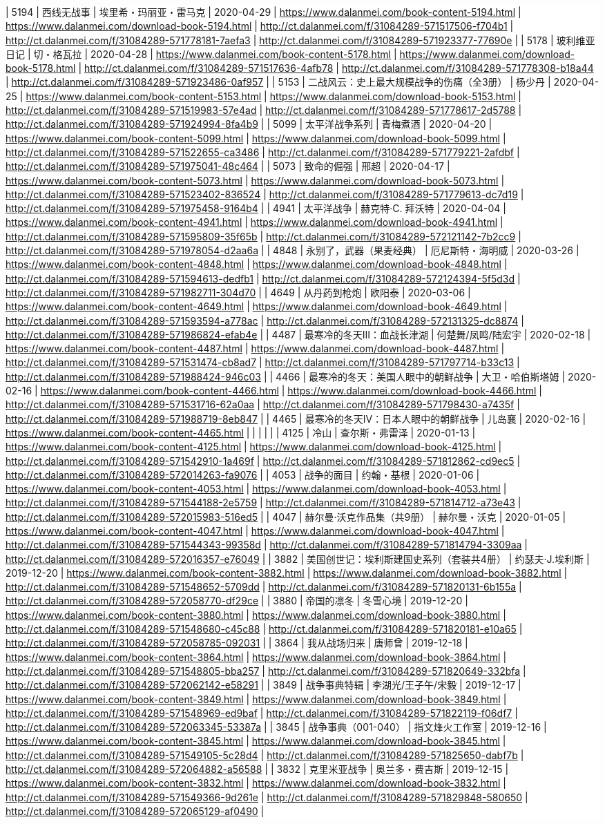 | 5194 | 西线无战事 | 埃里希・玛丽亚・雷马克 | 2020-04-29 | https://www.dalanmei.com/book-content-5194.html | https://www.dalanmei.com/download-book-5194.html | http://ct.dalanmei.com/f/31084289-571517506-f704b1 | http://ct.dalanmei.com/f/31084289-571778181-7aefa3 | http://ct.dalanmei.com/f/31084289-571923377-77690e |
| 5178 | 玻利维亚日记 | 切・格瓦拉 | 2020-04-28 | https://www.dalanmei.com/book-content-5178.html | https://www.dalanmei.com/download-book-5178.html | http://ct.dalanmei.com/f/31084289-571517636-4afb78 | http://ct.dalanmei.com/f/31084289-571778308-b18a44 | http://ct.dalanmei.com/f/31084289-571923486-0af957 |
| 5153 | 二战风云：史上最大规模战争的伤痛（全3册） | 杨少丹 | 2020-04-25 | https://www.dalanmei.com/book-content-5153.html | https://www.dalanmei.com/download-book-5153.html | http://ct.dalanmei.com/f/31084289-571519983-57e4ad | http://ct.dalanmei.com/f/31084289-571778617-2d5788 | http://ct.dalanmei.com/f/31084289-571924994-8fa4b9 |
| 5099 | 太平洋战争系列 | 青梅煮酒 | 2020-04-20 | https://www.dalanmei.com/book-content-5099.html | https://www.dalanmei.com/download-book-5099.html | http://ct.dalanmei.com/f/31084289-571522655-ca3486 | http://ct.dalanmei.com/f/31084289-571779221-2afdbf | http://ct.dalanmei.com/f/31084289-571975041-48c464 |
| 5073 | 致命的倔强 | 邢超 | 2020-04-17 | https://www.dalanmei.com/book-content-5073.html | https://www.dalanmei.com/download-book-5073.html | http://ct.dalanmei.com/f/31084289-571523402-836524 | http://ct.dalanmei.com/f/31084289-571779613-dc7d19 | http://ct.dalanmei.com/f/31084289-571975458-9164b4 |
| 4941 | 太平洋战争 | 赫克特·C. 拜沃特 | 2020-04-04 | https://www.dalanmei.com/book-content-4941.html | https://www.dalanmei.com/download-book-4941.html | http://ct.dalanmei.com/f/31084289-571595809-35f65b | http://ct.dalanmei.com/f/31084289-572121142-7b2cc9 | http://ct.dalanmei.com/f/31084289-571978054-d2aa6a |
| 4848 | 永别了，武器（果麦经典） | 厄尼斯特・海明威 | 2020-03-26 | https://www.dalanmei.com/book-content-4848.html | https://www.dalanmei.com/download-book-4848.html | http://ct.dalanmei.com/f/31084289-571594613-dedfb1 | http://ct.dalanmei.com/f/31084289-572124394-5f5d3d | http://ct.dalanmei.com/f/31084289-571982711-304d70 |
| 4649 | 从丹药到枪炮 | 欧阳泰 | 2020-03-06 | https://www.dalanmei.com/book-content-4649.html | https://www.dalanmei.com/download-book-4649.html | http://ct.dalanmei.com/f/31084289-571593594-a778ac | http://ct.dalanmei.com/f/31084289-572131325-dc8874 | http://ct.dalanmei.com/f/31084289-571986824-efab4e |
| 4487 | 最寒冷的冬天Ⅲ：血战长津湖 | 何楚舞/凤鸣/陆宏宇  | 2020-02-18 | https://www.dalanmei.com/book-content-4487.html | https://www.dalanmei.com/download-book-4487.html | http://ct.dalanmei.com/f/31084289-571531474-cb8ad7 | http://ct.dalanmei.com/f/31084289-571797714-b33c13 | http://ct.dalanmei.com/f/31084289-571988424-946c03 |
| 4466 | 最寒冷的冬天：美国人眼中的朝鲜战争 | 大卫・哈伯斯塔姆 | 2020-02-16 | https://www.dalanmei.com/book-content-4466.html | https://www.dalanmei.com/download-book-4466.html | http://ct.dalanmei.com/f/31084289-571531716-62a0aa | http://ct.dalanmei.com/f/31084289-571798430-a7435f | http://ct.dalanmei.com/f/31084289-571988719-8eb847 |
| 4465 | 最寒冷的冬天Ⅳ：日本人眼中的朝鲜战争 | 儿岛襄 | 2020-02-16 | https://www.dalanmei.com/book-content-4465.html |  |  |  |  |
| 4125 | 冷山 | 查尔斯・弗雷泽 | 2020-01-13 | https://www.dalanmei.com/book-content-4125.html | https://www.dalanmei.com/download-book-4125.html | http://ct.dalanmei.com/f/31084289-571542910-1a469f | http://ct.dalanmei.com/f/31084289-571812862-cd9ec5 | http://ct.dalanmei.com/f/31084289-572014263-fa9076 |
| 4053 | 战争的面目 | 约翰・基根 | 2020-01-06 | https://www.dalanmei.com/book-content-4053.html | https://www.dalanmei.com/download-book-4053.html | http://ct.dalanmei.com/f/31084289-571544188-2e5759 | http://ct.dalanmei.com/f/31084289-571814712-a73e43 | http://ct.dalanmei.com/f/31084289-572015983-516ed5 |
| 4047 | 赫尔曼·沃克作品集（共9册） | 赫尔曼・沃克 | 2020-01-05 | https://www.dalanmei.com/book-content-4047.html | https://www.dalanmei.com/download-book-4047.html | http://ct.dalanmei.com/f/31084289-571544343-99358d | http://ct.dalanmei.com/f/31084289-571814794-3309aa | http://ct.dalanmei.com/f/31084289-572016357-e76049 |
| 3882 | 美国创世记：埃利斯建国史系列（套装共4册） | 约瑟夫·J.埃利斯 | 2019-12-20 | https://www.dalanmei.com/book-content-3882.html | https://www.dalanmei.com/download-book-3882.html | http://ct.dalanmei.com/f/31084289-571548652-5709dd | http://ct.dalanmei.com/f/31084289-571820131-6b155a | http://ct.dalanmei.com/f/31084289-572058770-df29ce |
| 3880 | 帝国的凛冬 | 冬雪心境 | 2019-12-20 | https://www.dalanmei.com/book-content-3880.html | https://www.dalanmei.com/download-book-3880.html | http://ct.dalanmei.com/f/31084289-571548680-c45c88 | http://ct.dalanmei.com/f/31084289-571820181-e10a65 | http://ct.dalanmei.com/f/31084289-572058785-092031 |
| 3864 | 我从战场归来 | 唐师曾 | 2019-12-18 | https://www.dalanmei.com/book-content-3864.html | https://www.dalanmei.com/download-book-3864.html | http://ct.dalanmei.com/f/31084289-571548805-bba257 | http://ct.dalanmei.com/f/31084289-571820649-332bfa | http://ct.dalanmei.com/f/31084289-572062142-e58291 |
| 3849 | 战争事典特辑 | 李湖光/王子午/宋毅  | 2019-12-17 | https://www.dalanmei.com/book-content-3849.html | https://www.dalanmei.com/download-book-3849.html | http://ct.dalanmei.com/f/31084289-571548969-ed9baf | http://ct.dalanmei.com/f/31084289-571822119-f06df7 | http://ct.dalanmei.com/f/31084289-572063345-53387a |
| 3845 | 战争事典（001-040） | 指文烽火工作室 | 2019-12-16 | https://www.dalanmei.com/book-content-3845.html | https://www.dalanmei.com/download-book-3845.html | http://ct.dalanmei.com/f/31084289-571549105-5c28d4 | http://ct.dalanmei.com/f/31084289-571825650-dabf7b | http://ct.dalanmei.com/f/31084289-572064882-a56588 |
| 3832 | 克里米亚战争 | 奥兰多・费吉斯 | 2019-12-15 | https://www.dalanmei.com/book-content-3832.html | https://www.dalanmei.com/download-book-3832.html | http://ct.dalanmei.com/f/31084289-571549366-9d261e | http://ct.dalanmei.com/f/31084289-571829848-580650 | http://ct.dalanmei.com/f/31084289-572065129-af0490 |
